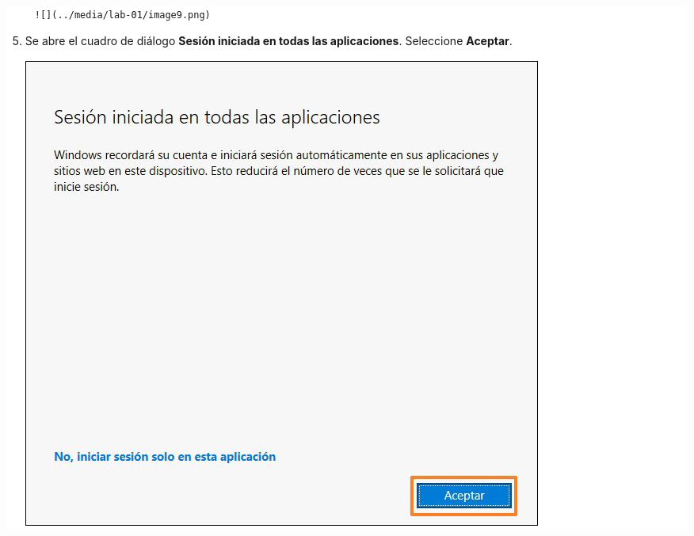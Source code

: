          ![](../media/lab-01/image9.png)

5. Se abre el cuadro de diálogo **Sesión iniciada en todas las
    aplicaciones**. Seleccione **Aceptar**.

    ![](../media/lab-01/image10.jpeg)

